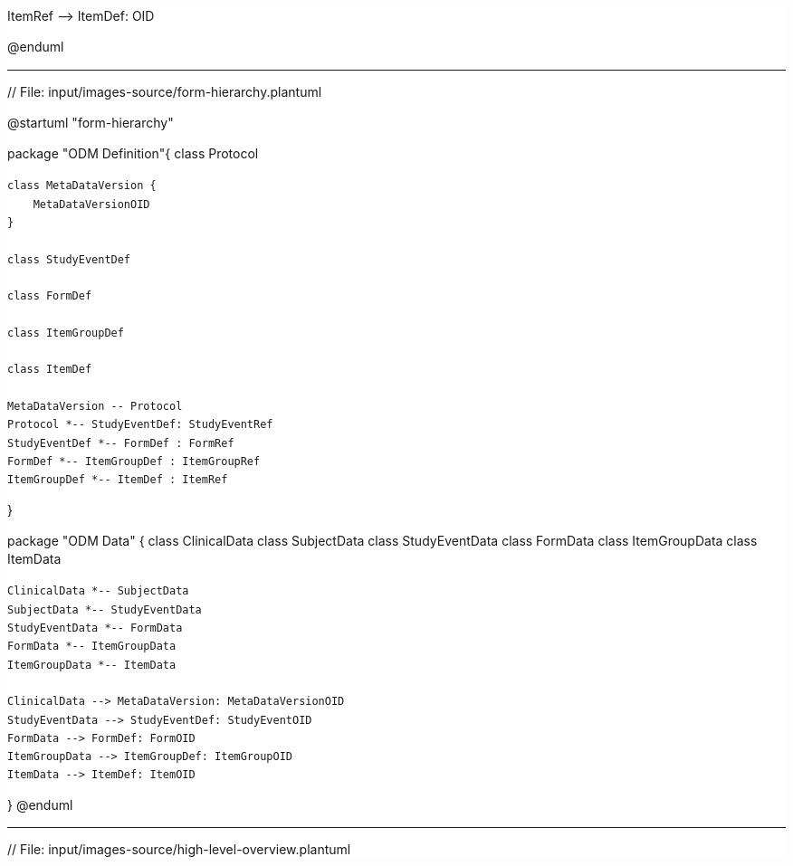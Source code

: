 ItemRef --> ItemDef: OID

@enduml

---

// File: input/images-source/form-hierarchy.plantuml

@startuml "form-hierarchy"

package "ODM Definition"{
    class Protocol

    class MetaDataVersion {
        MetaDataVersionOID
    }

    class StudyEventDef

    class FormDef

    class ItemGroupDef

    class ItemDef

    MetaDataVersion -- Protocol
    Protocol *-- StudyEventDef: StudyEventRef
    StudyEventDef *-- FormDef : FormRef
    FormDef *-- ItemGroupDef : ItemGroupRef
    ItemGroupDef *-- ItemDef : ItemRef
}

package "ODM Data" {
    class ClinicalData
    class SubjectData 
    class StudyEventData
    class FormData
    class ItemGroupData
    class ItemData

    ClinicalData *-- SubjectData
    SubjectData *-- StudyEventData
    StudyEventData *-- FormData
    FormData *-- ItemGroupData
    ItemGroupData *-- ItemData

    ClinicalData --> MetaDataVersion: MetaDataVersionOID
    StudyEventData --> StudyEventDef: StudyEventOID
    FormData --> FormDef: FormOID
    ItemGroupData --> ItemGroupDef: ItemGroupOID
    ItemData --> ItemDef: ItemOID

}
@enduml

---

// File: input/images-source/high-level-overview.plantuml
